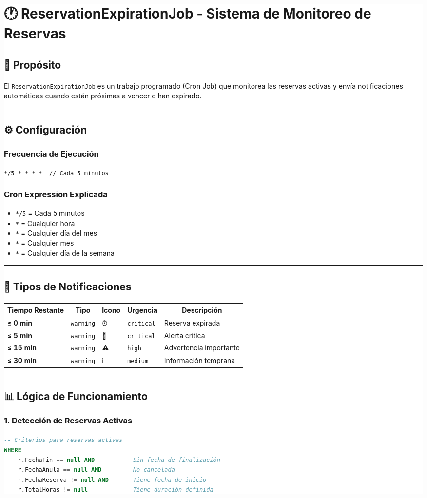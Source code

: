 # 🕐 ReservationExpirationJob - Sistema de Monitoreo de Reservas

## 🎯 Propósito

El `ReservationExpirationJob` es un trabajo programado (Cron Job) que monitorea las reservas activas y envía notificaciones automáticas cuando están próximas a vencer o han expirado.

---

## ⚙️ Configuración

### **Frecuencia de Ejecución**
```cron
*/5 * * * *  // Cada 5 minutos
```

### **Cron Expression Explicada**
- `*/5` = Cada 5 minutos
- `*` = Cualquier hora
- `*` = Cualquier día del mes  
- `*` = Cualquier mes
- `*` = Cualquier día de la semana

---

## 🚨 Tipos de Notificaciones

| Tiempo Restante | Tipo | Icono | Urgencia | Descripción |
|-----------------|------|-------|----------|-------------|
| **≤ 0 min** | `warning` | ⏰ | `critical` | Reserva expirada |
| **≤ 5 min** | `warning` | 🚨 | `critical` | Alerta crítica |
| **≤ 15 min** | `warning` | ⚠️ | `high` | Advertencia importante |
| **≤ 30 min** | `warning` | ℹ️ | `medium` | Información temprana |

---

## 📊 Lógica de Funcionamiento

### **1. Detección de Reservas Activas**
```sql
-- Criterios para reservas activas
WHERE 
    r.FechaFin == null AND        -- Sin fecha de finalización
    r.FechaAnula == null AND      -- No cancelada
    r.FechaReserva != null AND    -- Tiene fecha de inicio
    r.TotalHoras != null          -- Tiene duración definida
```
